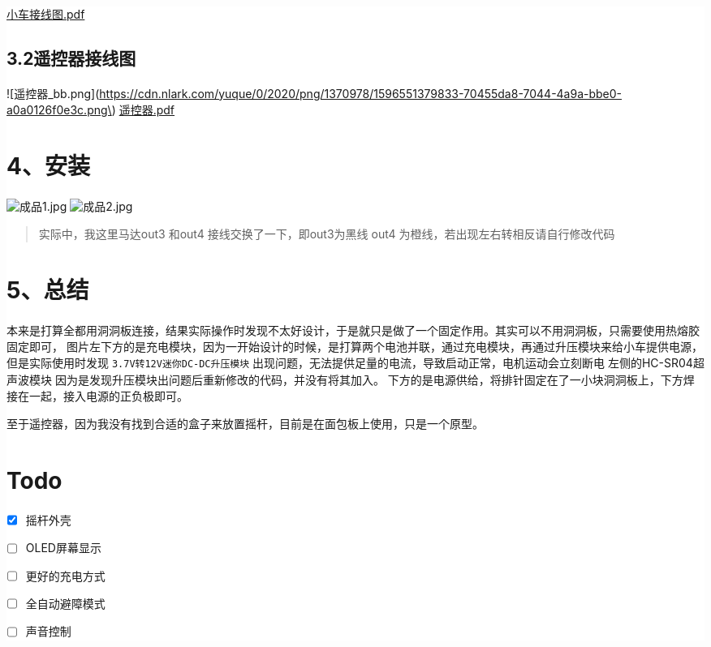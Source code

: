 
[小车接线图.pdf](https://www.yuque.com/attachments/yuque/0/2020/pdf/1370978/1596544534776-77141d11-35e4-4068-bfbe-ab23bfdbb2ee.pdf?_lake_card=%7B%22uid%22%3A%221596544532721-0%22%2C%22src%22%3A%22https%3A%2F%2Fwww.yuque.com%2Fattachments%2Fyuque%2F0%2F2020%2Fpdf%2F1370978%2F1596544534776-77141d11-35e4-4068-bfbe-ab23bfdbb2ee.pdf%22%2C%22name%22%3A%22%E5%B0%8F%E8%BD%A6%E6%8E%A5%E7%BA%BF%E5%9B%BE.pdf%22%2C%22size%22%3A713888%2C%22type%22%3A%22application%2Fpdf%22%2C%22ext%22%3A%22pdf%22%2C%22progress%22%3A%7B%22percent%22%3A99%7D%2C%22status%22%3A%22done%22%2C%22percent%22%3A0%2C%22id%22%3A%225o3vh%22%2C%22card%22%3A%22file%22%7D)
## 3.2遥控器接线图
![遥控器_bb.png](https://cdn.nlark.com/yuque/0/2020/png/1370978/1596551379833-70455da8-7044-4a9a-bbe0-a0a0126f0e3c.png\)
[遥控器.pdf](https://www.yuque.com/attachments/yuque/0/2020/pdf/1370978/1596551583499-d7d64699-e098-404c-9f61-39b76eb2ad17.pdf?_lake_card=%7B%22uid%22%3A%221596551581102-0%22%2C%22src%22%3A%22https%3A%2F%2Fwww.yuque.com%2Fattachments%2Fyuque%2F0%2F2020%2Fpdf%2F1370978%2F1596551583499-d7d64699-e098-404c-9f61-39b76eb2ad17.pdf%22%2C%22name%22%3A%22%E9%81%A5%E6%8E%A7%E5%99%A8.pdf%22%2C%22size%22%3A837468%2C%22type%22%3A%22application%2Fpdf%22%2C%22ext%22%3A%22pdf%22%2C%22progress%22%3A%7B%22percent%22%3A99%7D%2C%22status%22%3A%22done%22%2C%22percent%22%3A0%2C%22id%22%3A%22ewMJs%22%2C%22card%22%3A%22file%22%7D)
# 4、安装
![成品1.jpg](https://cdn.nlark.com/yuque/0/2020/jpeg/1370978/1596602693626-94eb0a4c-777c-47a7-879e-39bc55e4f653.jpeg)
![成品2.jpg](https://cdn.nlark.com/yuque/0/2020/jpeg/1370978/1596602964580-a829e15c-1999-49cc-a284-a332c0e737d2.jpeg)

<div class="info">

> 实际中，我这里马达out3 和out4 接线交换了一下，即out3为黑线 out4 为橙线，若出现左右转相反请自行修改代码

</div>

# 5、总结
本来是打算全都用洞洞板连接，结果实际操作时发现不太好设计，于是就只是做了一个固定作用。其实可以不用洞洞板，只需要使用热熔胶固定即可，
图片左下方的是充电模块，因为一开始设计的时候，是打算两个电池并联，通过充电模块，再通过升压模块来给小车提供电源，但是实际使用时发现 `3.7V转12V迷你DC-DC升压模块` 出现问题，无法提供足量的电流，导致启动正常，电机运动会立刻断电
左侧的HC-SR04超声波模块 因为是发现升压模块出问题后重新修改的代码，并没有将其加入。
下方的是电源供给，将排针固定在了一小块洞洞板上，下方焊接在一起，接入电源的正负极即可。


至于遥控器，因为我没有找到合适的盒子来放置摇杆，目前是在面包板上使用，只是一个原型。




# Todo

- [x] 摇杆外壳
- [ ] OLED屏幕显示
- [ ] 更好的充电方式
- [ ] 全自动避障模式
- [ ] 声音控制



